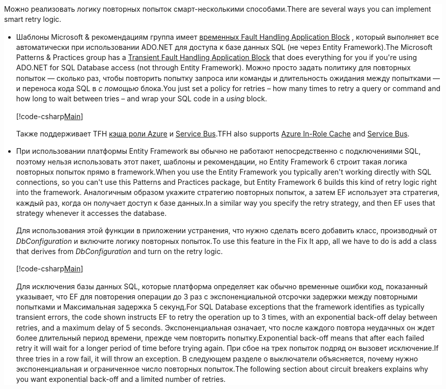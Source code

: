 <span data-ttu-id="7e4f4-121">Можно реализовать логику повторных попыток смарт-несколькими способами.</span><span class="sxs-lookup"><span data-stu-id="7e4f4-121">There are several ways you can implement smart retry logic.</span></span>

- <span data-ttu-id="7e4f4-122">Шаблоны Microsoft &amp; рекомендациям группа имеет [временных Fault Handling Application Block](https://msdn.microsoft.com/library/dn440719(v=pandp.60).aspx) , который выполняет все автоматически при использовании ADO.NET для доступа к базе данных SQL (не через Entity Framework).</span><span class="sxs-lookup"><span data-stu-id="7e4f4-122">The Microsoft Patterns &amp; Practices group has a [Transient Fault Handling Application Block](https://msdn.microsoft.com/library/dn440719(v=pandp.60).aspx) that does everything for you if you're using ADO.NET for SQL Database access (not through Entity Framework).</span></span> <span data-ttu-id="7e4f4-123">Можно просто задать политику для повторных попыток — сколько раз, чтобы повторить попытку запроса или команды и длительность ожидания между попытками — и переноса кода SQL в *с помощью* блока.</span><span class="sxs-lookup"><span data-stu-id="7e4f4-123">You just set a policy for retries – how many times to retry a query or command and how long to wait between tries – and wrap your SQL code in a *using* block.</span></span>

    [!code-csharp[Main](transient-fault-handling/samples/sample1.cs)]

    <span data-ttu-id="7e4f4-124">Также поддерживает TFH [кэша роли Azure](https://msdn.microsoft.com/library/windowsazure/dn386103.aspx) и [Service Bus](https://azure.microsoft.com/services/service-bus/).</span><span class="sxs-lookup"><span data-stu-id="7e4f4-124">TFH also supports [Azure In-Role Cache](https://msdn.microsoft.com/library/windowsazure/dn386103.aspx) and [Service Bus](https://azure.microsoft.com/services/service-bus/).</span></span>
- <span data-ttu-id="7e4f4-125">При использовании платформы Entity Framework вы обычно не работают непосредственно с подключениями SQL, поэтому нельзя использовать этот пакет, шаблоны и рекомендации, но Entity Framework 6 строит такая логика повторных попыток прямо в framework.</span><span class="sxs-lookup"><span data-stu-id="7e4f4-125">When you use the Entity Framework you typically aren't working directly with SQL connections, so you can't use this Patterns and Practices package, but Entity Framework 6 builds this kind of retry logic right into the framework.</span></span> <span data-ttu-id="7e4f4-126">Аналогичным образом укажите стратегию повторных попыток, а затем EF использует эта стратегия, каждый раз, когда он получает доступ к базе данных.</span><span class="sxs-lookup"><span data-stu-id="7e4f4-126">In a similar way you specify the retry strategy, and then EF uses that strategy whenever it accesses the database.</span></span>

    <span data-ttu-id="7e4f4-127">Для использования этой функции в приложении устранения, что нужно сделать всего добавить класс, производный от *DbConfiguration* и включите логику повторных попыток.</span><span class="sxs-lookup"><span data-stu-id="7e4f4-127">To use this feature in the Fix It app, all we have to do is add a class that derives from *DbConfiguration* and turn on the retry logic.</span></span>

    [!code-csharp[Main](transient-fault-handling/samples/sample2.cs)]

    <span data-ttu-id="7e4f4-128">Для исключения базы данных SQL, которые платформа определяет как обычно временные ошибки код, показанный указывает, что EF для повторения операции до 3 раз с экспоненциальной отсрочки задержки между повторными попытками и Максимальная задержка 5 секунд.</span><span class="sxs-lookup"><span data-stu-id="7e4f4-128">For SQL Database exceptions that the framework identifies as typically transient errors, the code shown instructs EF to retry the operation up to 3 times, with an exponential back-off delay between retries, and a maximum delay of 5 seconds.</span></span> <span data-ttu-id="7e4f4-129">Экспоненциальная означает, что после каждого повтора неудачных он ждет более длительный период времени, прежде чем повторить попытку.</span><span class="sxs-lookup"><span data-stu-id="7e4f4-129">Exponential back-off means that after each failed retry it will wait for a longer period of time before trying again.</span></span> <span data-ttu-id="7e4f4-130">При сбое на трех попыток подряд он вызовет исключение.</span><span class="sxs-lookup"><span data-stu-id="7e4f4-130">If three tries in a row fail, it will throw an exception.</span></span> <span data-ttu-id="7e4f4-131">В следующем разделе о выключатели объясняется, почему нужно экспоненциальная и ограниченное число повторных попыток.</span><span class="sxs-lookup"><span data-stu-id="7e4f4-131">The following section about circuit breakers explains why you want exponential back-off and a limited number of retries.</span></span>
